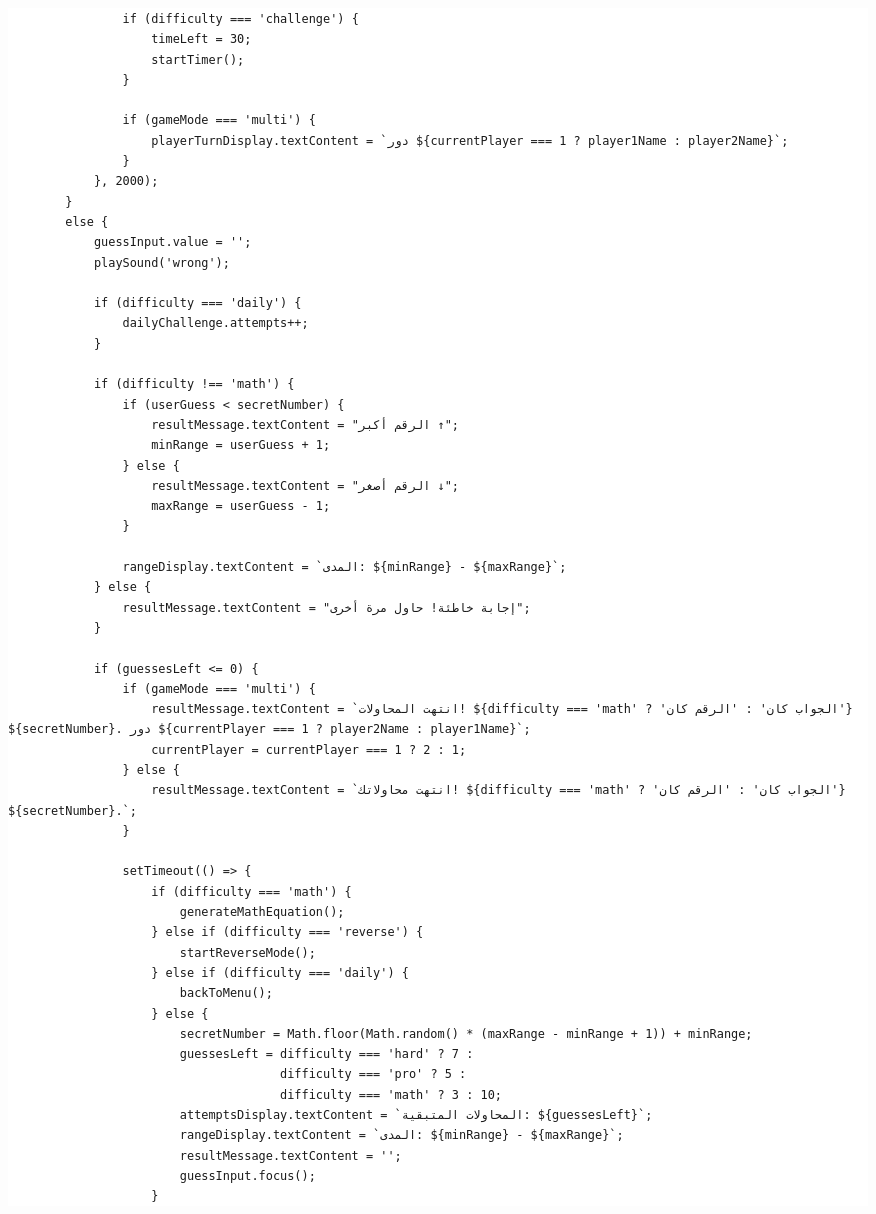                     if (difficulty === 'challenge') {
                        timeLeft = 30;
                        startTimer();
                    }
                    
                    if (gameMode === 'multi') {
                        playerTurnDisplay.textContent = `دور ${currentPlayer === 1 ? player1Name : player2Name}`;
                    }
                }, 2000);
            } 
            else {
                guessInput.value = '';
                playSound('wrong');
                
                if (difficulty === 'daily') {
                    dailyChallenge.attempts++;
                }
                
                if (difficulty !== 'math') {
                    if (userGuess < secretNumber) {
                        resultMessage.textContent = "الرقم أكبر ↑";
                        minRange = userGuess + 1;
                    } else {
                        resultMessage.textContent = "الرقم أصغر ↓";
                        maxRange = userGuess - 1;
                    }
                    
                    rangeDisplay.textContent = `المدى: ${minRange} - ${maxRange}`;
                } else {
                    resultMessage.textContent = "إجابة خاطئة! حاول مرة أخرى";
                }
                
                if (guessesLeft <= 0) {
                    if (gameMode === 'multi') {
                        resultMessage.textContent = `انتهت المحاولات! ${difficulty === 'math' ? 'الجواب كان' : 'الرقم كان'} ${secretNumber}. دور ${currentPlayer === 1 ? player2Name : player1Name}`;
                        currentPlayer = currentPlayer === 1 ? 2 : 1;
                    } else {
                        resultMessage.textContent = `انتهت محاولاتك! ${difficulty === 'math' ? 'الجواب كان' : 'الرقم كان'} ${secretNumber}.`;
                    }
                    
                    setTimeout(() => {
                        if (difficulty === 'math') {
                            generateMathEquation();
                        } else if (difficulty === 'reverse') {
                            startReverseMode();
                        } else if (difficulty === 'daily') {
                            backToMenu();
                        } else {
                            secretNumber = Math.floor(Math.random() * (maxRange - minRange + 1)) + minRange;
                            guessesLeft = difficulty === 'hard' ? 7 : 
                                          difficulty === 'pro' ? 5 : 
                                          difficulty === 'math' ? 3 : 10;
                            attemptsDisplay.textContent = `المحاولات المتبقية: ${guessesLeft}`;
                            rangeDisplay.textContent = `المدى: ${minRange} - ${maxRange}`;
                            resultMessage.textContent = '';
                            guessInput.focus();
                        }
                        